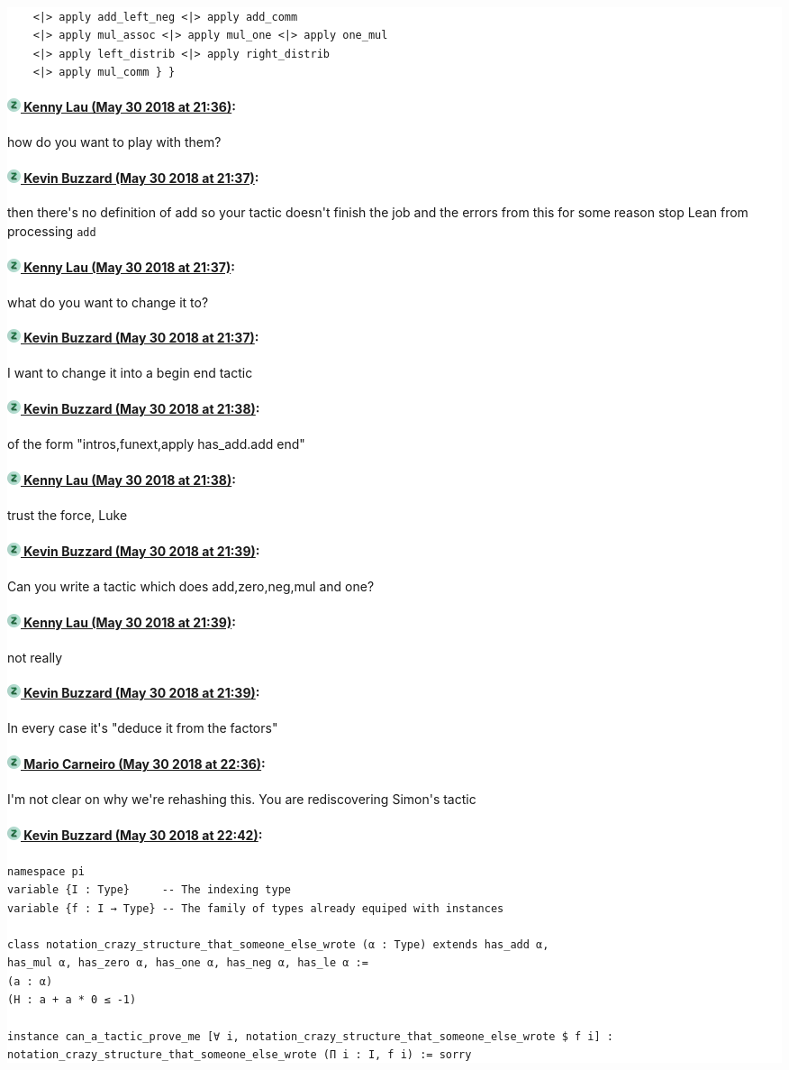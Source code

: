 ```lean
    <|> apply add_left_neg <|> apply add_comm
    <|> apply mul_assoc <|> apply mul_one <|> apply one_mul
    <|> apply left_distrib <|> apply right_distrib
    <|> apply mul_comm } }
```

#### [![Click to go to Zulip](../../assets/img/zulip2.png) Kenny Lau (May 30 2018 at 21:36)](https://leanprover.zulipchat.com/#narrow/stream/113488-general/topic/Mathematicians%20learning%20tactics/near/127325176):
how do you want to play with them?

#### [![Click to go to Zulip](../../assets/img/zulip2.png) Kevin Buzzard (May 30 2018 at 21:37)](https://leanprover.zulipchat.com/#narrow/stream/113488-general/topic/Mathematicians%20learning%20tactics/near/127325185):
then there's no definition of add so your tactic doesn't finish the job and the errors from this for some reason stop Lean from processing `add`

#### [![Click to go to Zulip](../../assets/img/zulip2.png) Kenny Lau (May 30 2018 at 21:37)](https://leanprover.zulipchat.com/#narrow/stream/113488-general/topic/Mathematicians%20learning%20tactics/near/127325192):
what do you want to change it to?

#### [![Click to go to Zulip](../../assets/img/zulip2.png) Kevin Buzzard (May 30 2018 at 21:37)](https://leanprover.zulipchat.com/#narrow/stream/113488-general/topic/Mathematicians%20learning%20tactics/near/127325201):
I want to change it into a begin end tactic

#### [![Click to go to Zulip](../../assets/img/zulip2.png) Kevin Buzzard (May 30 2018 at 21:38)](https://leanprover.zulipchat.com/#narrow/stream/113488-general/topic/Mathematicians%20learning%20tactics/near/127325248):
of the form "intros,funext,apply has_add.add end"

#### [![Click to go to Zulip](../../assets/img/zulip2.png) Kenny Lau (May 30 2018 at 21:38)](https://leanprover.zulipchat.com/#narrow/stream/113488-general/topic/Mathematicians%20learning%20tactics/near/127325254):
trust the force, Luke

#### [![Click to go to Zulip](../../assets/img/zulip2.png) Kevin Buzzard (May 30 2018 at 21:39)](https://leanprover.zulipchat.com/#narrow/stream/113488-general/topic/Mathematicians%20learning%20tactics/near/127325285):
Can you write a tactic which does add,zero,neg,mul and one?

#### [![Click to go to Zulip](../../assets/img/zulip2.png) Kenny Lau (May 30 2018 at 21:39)](https://leanprover.zulipchat.com/#narrow/stream/113488-general/topic/Mathematicians%20learning%20tactics/near/127325301):
not really

#### [![Click to go to Zulip](../../assets/img/zulip2.png) Kevin Buzzard (May 30 2018 at 21:39)](https://leanprover.zulipchat.com/#narrow/stream/113488-general/topic/Mathematicians%20learning%20tactics/near/127325306):
In every case it's "deduce it from the factors"

#### [![Click to go to Zulip](../../assets/img/zulip2.png) Mario Carneiro (May 30 2018 at 22:36)](https://leanprover.zulipchat.com/#narrow/stream/113488-general/topic/Mathematicians%20learning%20tactics/near/127327884):
I'm not clear on why we're rehashing this. You are rediscovering Simon's tactic

#### [![Click to go to Zulip](../../assets/img/zulip2.png) Kevin Buzzard (May 30 2018 at 22:42)](https://leanprover.zulipchat.com/#narrow/stream/113488-general/topic/Mathematicians%20learning%20tactics/near/127328137):
```lean
namespace pi
variable {I : Type}     -- The indexing type
variable {f : I → Type} -- The family of types already equiped with instances

class notation_crazy_structure_that_someone_else_wrote (α : Type) extends has_add α,
has_mul α, has_zero α, has_one α, has_neg α, has_le α :=
(a : α)
(H : a + a * 0 ≤ -1)

instance can_a_tactic_prove_me [∀ i, notation_crazy_structure_that_someone_else_wrote $ f i] :
notation_crazy_structure_that_someone_else_wrote (Π i : I, f i) := sorry 
```